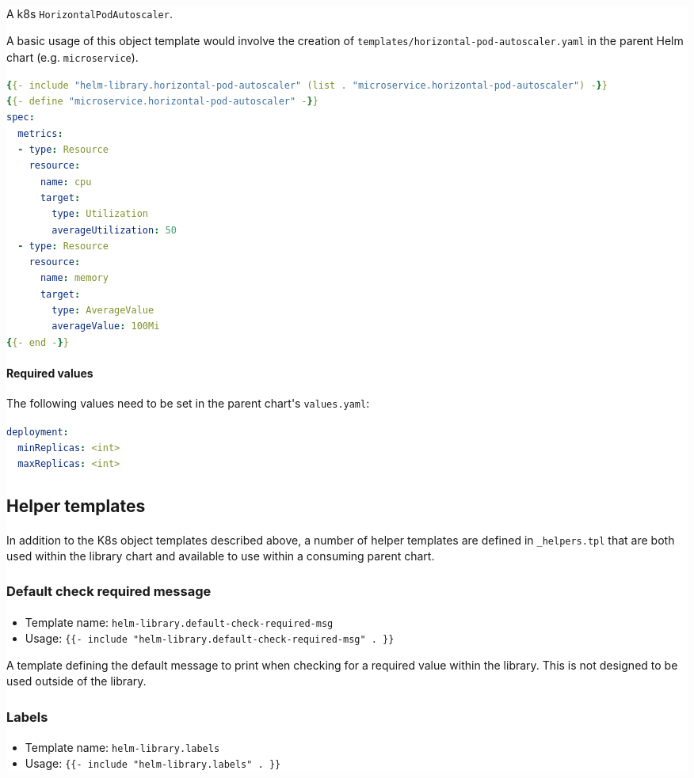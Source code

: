 A k8s `HorizontalPodAutoscaler`.  

A basic usage of this object template would involve the creation of `templates/horizontal-pod-autoscaler.yaml` in the parent Helm chart (e.g. `microservice`).

```yaml
{{- include "helm-library.horizontal-pod-autoscaler" (list . "microservice.horizontal-pod-autoscaler") -}}
{{- define "microservice.horizontal-pod-autoscaler" -}}
spec:
  metrics:
  - type: Resource
    resource:
      name: cpu
      target:
        type: Utilization
        averageUtilization: 50
  - type: Resource
    resource:
      name: memory
      target:
        type: AverageValue
        averageValue: 100Mi
{{- end -}}

```

#### Required values

The following values need to be set in the parent chart's `values.yaml`:

```yaml
deployment:
  minReplicas: <int>
  maxReplicas: <int>
```

## Helper templates

In addition to the K8s object templates described above, a number of helper templates are defined in `_helpers.tpl` that are both used within the library chart and available to use within a consuming parent chart.

### Default check required message

* Template name: `helm-library.default-check-required-msg`
* Usage: `{{- include "helm-library.default-check-required-msg" . }}`

A template defining the default message to print when checking for a required value within the library. This is not designed to be used outside of the library.

### Labels

* Template name: `helm-library.labels`
* Usage: `{{- include "helm-library.labels" . }}`
